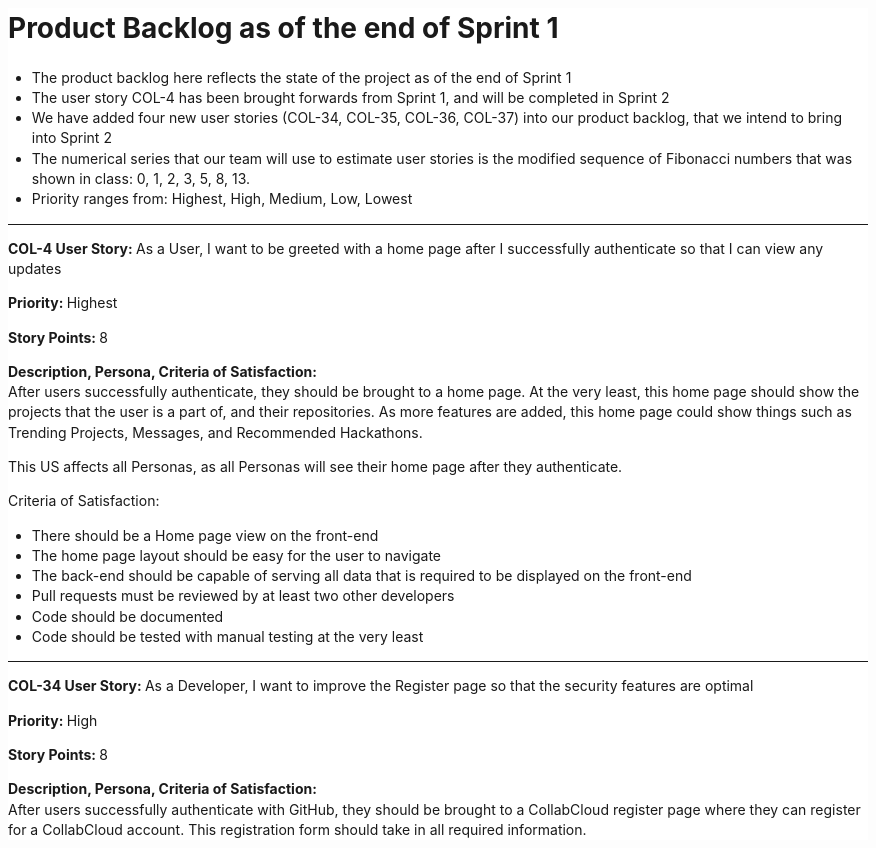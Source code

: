  # Product Backlog as of the end of Sprint 1
- The product backlog here reflects the state of the project as of the end of Sprint 1
- The user story COL-4 has been brought forwards from Sprint 1, and will be completed in Sprint 2
- We have added four new user stories (COL-34, COL-35, COL-36, COL-37) into our product backlog, that we intend to bring into Sprint 2
- The numerical series that our team will use to estimate user stories is the modified sequence of Fibonacci numbers that was shown in class: 0, 1, 2, 3, 5, 8, 13.
- Priority ranges from: Highest, High, Medium, Low, Lowest

---

<div>
<p><b> COL-4 User Story: </b>As a User, I want to be greeted with a home page after I successfully authenticate so that I can view any updates</p>

<p><b> Priority: </b>Highest</p>

<p><b> Story Points: </b>8</p>

<p><b> Description, Persona, Criteria of Satisfaction: </b>
<br>
After users successfully authenticate, they should be brought to a home page. At the very least, this home page should show the projects that the user is a part of, and their repositories. As more features are added, this home page could show things such as Trending Projects, Messages, and Recommended Hackathons.

This US affects all Personas, as all Personas will see their home page after they authenticate.

Criteria of Satisfaction:
- There should be a Home page view on the front-end
- The home page layout should be easy for the user to navigate
- The back-end should be capable of serving all data that is required to be displayed on the front-end
- Pull requests must be reviewed by at least two other developers
- Code should be documented
- Code should be tested with manual testing at the very least

</p>

</div>

---

<div>
<p><b> COL-34 User Story: </b>As a Developer, I want to improve the Register page so that the security features are optimal</p>

<p><b> Priority: </b>High</p>

<p><b> Story Points: </b>8</p>

<p><b> Description, Persona, Criteria of Satisfaction: </b>
<br>
After users successfully authenticate with GitHub, they should be brought to a CollabCloud register page where they can register for a CollabCloud account. This registration form should take in all required information.
